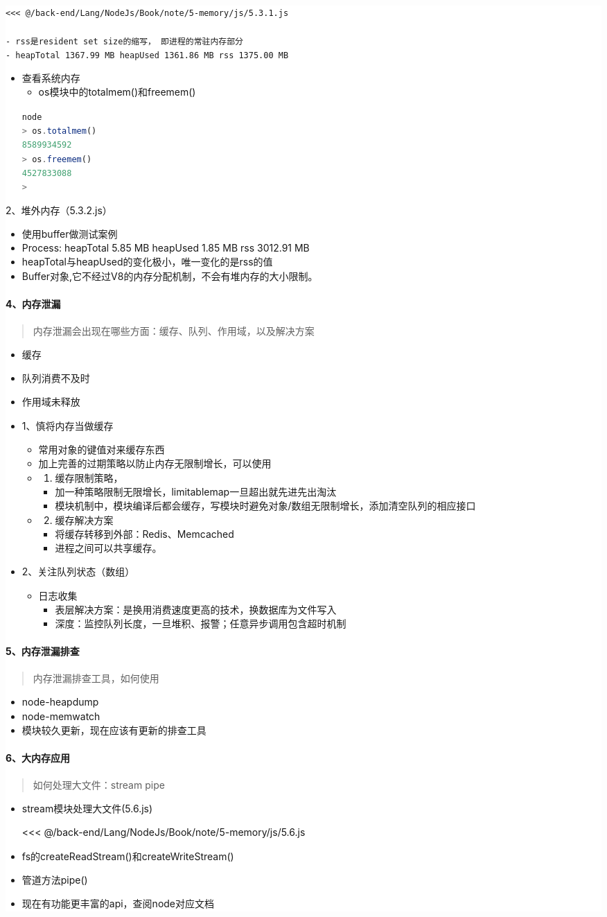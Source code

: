     <<< @/back-end/Lang/NodeJs/Book/note/5-memory/js/5.3.1.js

    - rss是resident set size的缩写， 即进程的常驻内存部分
    - heapTotal 1367.99 MB heapUsed 1361.86 MB rss 1375.00 MB
  - 查看系统内存
    - os模块中的totalmem()和freemem()
    ```js
    node
    > os.totalmem()
    8589934592
    > os.freemem()
    4527833088
    >
    ```
2、堆外内存（5.3.2.js）
  - 使用buffer做测试案例
  - Process: heapTotal 5.85 MB heapUsed 1.85 MB rss 3012.91 MB
  - heapTotal与heapUsed的变化极小，唯一变化的是rss的值
  - Buffer对象,它不经过V8的内存分配机制，不会有堆内存的大小限制。

#### 4、内存泄漏
> 内存泄漏会出现在哪些方面：缓存、队列、作用域，以及解决方案
- 缓存
- 队列消费不及时
- 作用域未释放

- 1、慎将内存当做缓存
  - 常用对象的键值对来缓存东西
  - 加上完善的过期策略以防止内存无限制增长，可以使用
  - 1. 缓存限制策略，
    - 加一种策略限制无限增长，limitablemap一旦超出就先进先出淘汰
    - 模块机制中，模块编译后都会缓存，写模块时避免对象/数组无限制增长，添加清空队列的相应接口
  - 2. 缓存解决方案
    - 将缓存转移到外部：Redis、Memcached
    - 进程之间可以共享缓存。
- 2、关注队列状态（数组）
  - 日志收集
    - 表层解决方案：是换用消费速度更高的技术，换数据库为文件写入
    - 深度：监控队列长度，一旦堆积、报警；任意异步调用包含超时机制

#### 5、内存泄漏排查
> 内存泄漏排查工具，如何使用
- node-heapdump
- node-memwatch
- 模块较久更新，现在应该有更新的排查工具

#### 6、大内存应用
> 如何处理大文件：stream pipe
- stream模块处理大文件(5.6.js)

  <<< @/back-end/Lang/NodeJs/Book/note/5-memory/js/5.6.js

- fs的createReadStream()和createWriteStream()
- 管道方法pipe()
- 现在有功能更丰富的api，查阅node对应文档
